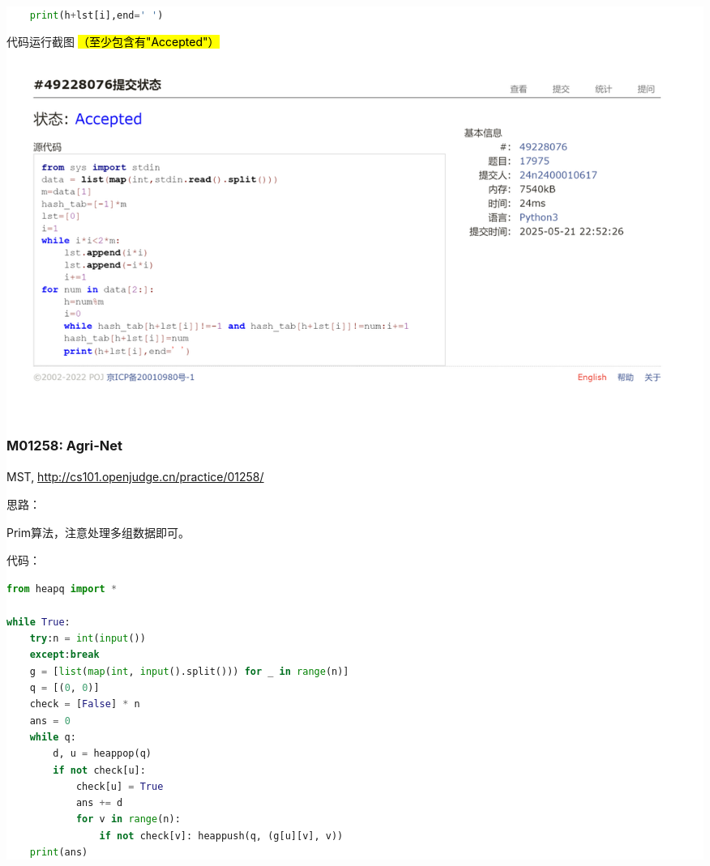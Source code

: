 ```python
    print(h+lst[i],end=' ')
```



代码运行截图 <mark>（至少包含有"Accepted"）</mark>

![](../img/homework/assignmentD/1.png)



### M01258: Agri-Net

MST, http://cs101.openjudge.cn/practice/01258/

思路：

Prim算法，注意处理多组数据即可。

代码：

```python
from heapq import *

while True:
    try:n = int(input())
    except:break
    g = [list(map(int, input().split())) for _ in range(n)]
    q = [(0, 0)]
    check = [False] * n
    ans = 0
    while q:
        d, u = heappop(q)
        if not check[u]:
            check[u] = True
            ans += d
            for v in range(n):
                if not check[v]: heappush(q, (g[u][v], v))
    print(ans)
```
